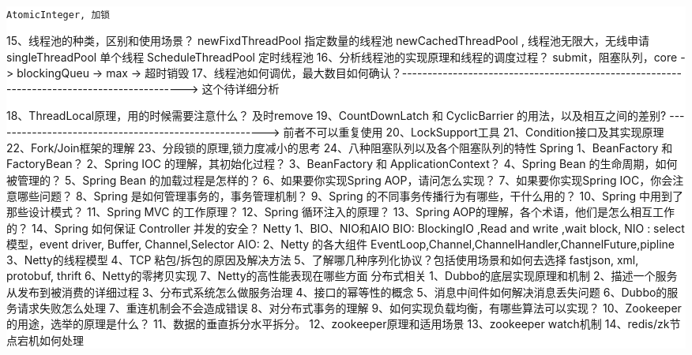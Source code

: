     AtomicInteger, 加锁
15、线程池的种类，区别和使用场景？
    newFixdThreadPool 指定数量的线程池 
    newCachedThreadPool , 线程池无限大，无线申请
    singleThreadPool 单个线程
    ScheduleThreadPool 定时线程池
16、分析线程池的实现原理和线程的调度过程？
    submit，阻塞队列，core -> blockingQueu -> max -> 超时销毁
17、线程池如何调优，最大数目如何确认？------------------------------------------------------------------------------------------> 这个待详细分析

18、ThreadLocal原理，用的时候需要注意什么？
    及时remove 
19、CountDownLatch 和 CyclicBarrier 的用法，以及相互之间的差别? ------------------------------------------------------>
    前者不可以重复使用
20、LockSupport工具
21、Condition接口及其实现原理
22、Fork/Join框架的理解
23、分段锁的原理,锁力度减小的思考
24、八种阻塞队列以及各个阻塞队列的特性
Spring
1、BeanFactory 和 FactoryBean？
2、Spring IOC 的理解，其初始化过程？
3、BeanFactory 和 ApplicationContext？
4、Spring Bean 的生命周期，如何被管理的？
5、Spring Bean 的加载过程是怎样的？
6、如果要你实现Spring AOP，请问怎么实现？
7、如果要你实现Spring IOC，你会注意哪些问题？
8、Spring 是如何管理事务的，事务管理机制？
9、Spring 的不同事务传播行为有哪些，干什么用的？
10、Spring 中用到了那些设计模式？
11、Spring MVC 的工作原理？
12、Spring 循环注入的原理？
13、Spring AOP的理解，各个术语，他们是怎么相互工作的？
14、Spring 如何保证 Controller 并发的安全？
Netty
1、BIO、NIO和AIO
    BIO: BlockingIO ,Read and write ,wait block, 
    NIO : select 模型，event driver, Buffer, Channel,Selector
    AIO: 
2、Netty 的各大组件
    EventLoop,Channel,ChannelHandler,ChannelFuture,pipline
3、Netty的线程模型
4、TCP 粘包/拆包的原因及解决方法
5、了解哪几种序列化协议？包括使用场景和如何去选择
    fastjson, xml, protobuf, thrift
6、Netty的零拷贝实现
7、Netty的高性能表现在哪些方面
分布式相关
1、Dubbo的底层实现原理和机制
2、描述一个服务从发布到被消费的详细过程
3、分布式系统怎么做服务治理
4、接口的幂等性的概念
5、消息中间件如何解决消息丢失问题
6、Dubbo的服务请求失败怎么处理
7、重连机制会不会造成错误
8、对分布式事务的理解
9、如何实现负载均衡，有哪些算法可以实现？
10、Zookeeper的用途，选举的原理是什么？
11、数据的垂直拆分水平拆分。
12、zookeeper原理和适用场景
13、zookeeper watch机制
14、redis/zk节点宕机如何处理